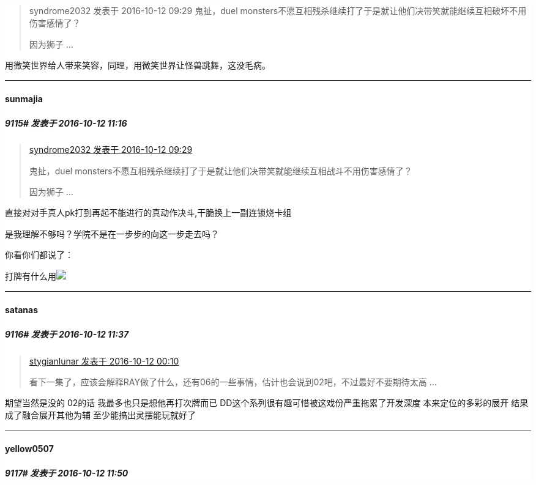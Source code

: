 

<blockquote>syndrome2032 发表于 2016-10-12 09:29
鬼扯，duel monsters不愿互相残杀继续打了于是就让他们决带笑就能继续互相破坏不用伤害感情了？


因为狮子 ...</blockquote>
用微笑世界给人带来笑容，同理，用微笑世界让怪兽跳舞，这没毛病。







-----

####  sunmajia  
##### 9115#       发表于 2016-10-12 11:16



<blockquote><a href="httphttps://bbs.saraba1st.com/2b/forum.php?mod=redirect&amp;goto=findpost&amp;pid=33838200&amp;ptid=980228" target="_blank">syndrome2032 发表于 2016-10-12 09:29</a>

鬼扯，duel monsters不愿互相残杀继续打了于是就让他们决带笑就能继续互相战斗不用伤害感情了？


因为狮子 ...</blockquote>
直接对对手真人pk打到再起不能进行的真动作决斗,干脆换上一副连锁烧卡组

是我理解不够吗？学院不是在一步步的向这一步走去吗？

你看你们都说了：

打牌有什么用<img src="https://static.saraba1st.com/image/smiley/face/67.gif" referrerpolicy="no-referrer">







-----

####  satanas  
##### 9116#       发表于 2016-10-12 11:37



<blockquote><a href="httphttps://bbs.saraba1st.com/2b/forum.php?mod=redirect&amp;goto=findpost&amp;pid=33836482&amp;ptid=980228" target="_blank">stygianlunar 发表于 2016-10-12 00:10</a>

看下一集了，应该会解释RAY做了什么，还有06的一些事情，估计也会说到02吧，不过最好不要期待太高 ...</blockquote>
期望当然是没的 02的话 我最多也只是想他再打次牌而已 DD这个系列很有趣可惜被这戏份严重拖累了开发深度 本来定位的多彩的展开 结果成了融合展开其他为辅 至少能搞出灵摆能玩就好了







-----

####  yellow0507  
##### 9117#       发表于 2016-10-12 11:50
